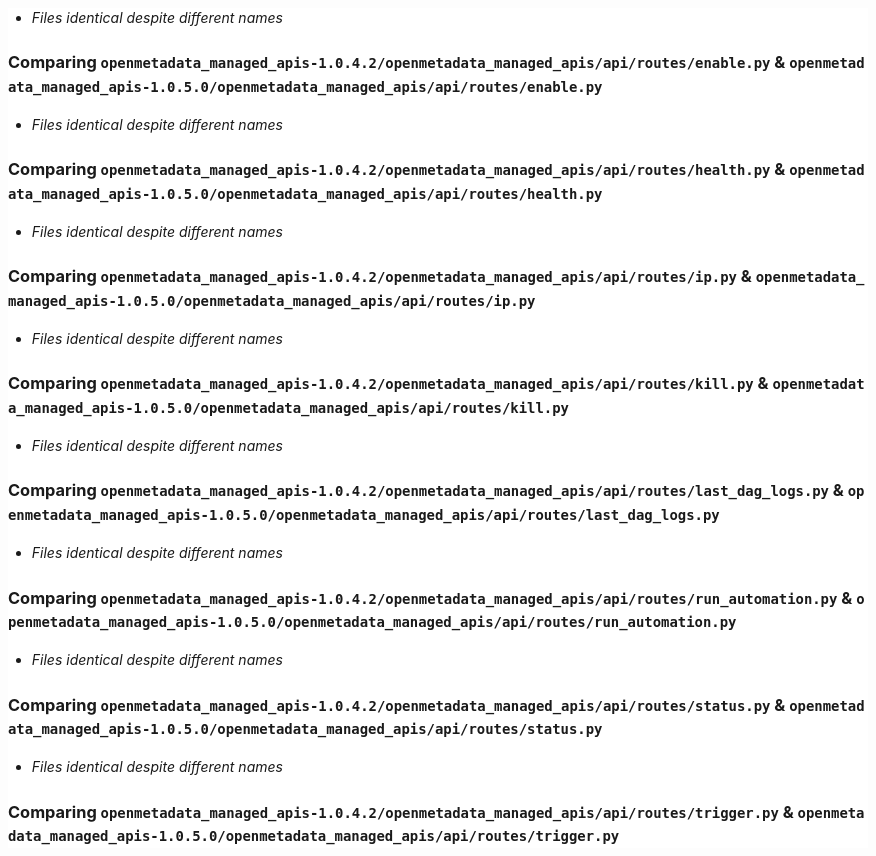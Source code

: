  * *Files identical despite different names*

### Comparing `openmetadata_managed_apis-1.0.4.2/openmetadata_managed_apis/api/routes/enable.py` & `openmetadata_managed_apis-1.0.5.0/openmetadata_managed_apis/api/routes/enable.py`

 * *Files identical despite different names*

### Comparing `openmetadata_managed_apis-1.0.4.2/openmetadata_managed_apis/api/routes/health.py` & `openmetadata_managed_apis-1.0.5.0/openmetadata_managed_apis/api/routes/health.py`

 * *Files identical despite different names*

### Comparing `openmetadata_managed_apis-1.0.4.2/openmetadata_managed_apis/api/routes/ip.py` & `openmetadata_managed_apis-1.0.5.0/openmetadata_managed_apis/api/routes/ip.py`

 * *Files identical despite different names*

### Comparing `openmetadata_managed_apis-1.0.4.2/openmetadata_managed_apis/api/routes/kill.py` & `openmetadata_managed_apis-1.0.5.0/openmetadata_managed_apis/api/routes/kill.py`

 * *Files identical despite different names*

### Comparing `openmetadata_managed_apis-1.0.4.2/openmetadata_managed_apis/api/routes/last_dag_logs.py` & `openmetadata_managed_apis-1.0.5.0/openmetadata_managed_apis/api/routes/last_dag_logs.py`

 * *Files identical despite different names*

### Comparing `openmetadata_managed_apis-1.0.4.2/openmetadata_managed_apis/api/routes/run_automation.py` & `openmetadata_managed_apis-1.0.5.0/openmetadata_managed_apis/api/routes/run_automation.py`

 * *Files identical despite different names*

### Comparing `openmetadata_managed_apis-1.0.4.2/openmetadata_managed_apis/api/routes/status.py` & `openmetadata_managed_apis-1.0.5.0/openmetadata_managed_apis/api/routes/status.py`

 * *Files identical despite different names*

### Comparing `openmetadata_managed_apis-1.0.4.2/openmetadata_managed_apis/api/routes/trigger.py` & `openmetadata_managed_apis-1.0.5.0/openmetadata_managed_apis/api/routes/trigger.py`
